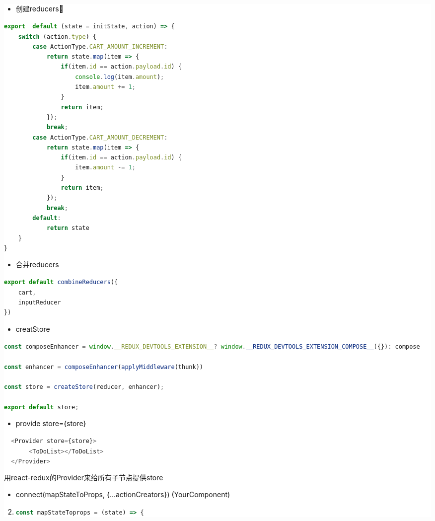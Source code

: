 - 创建reducers￿
```javascript 1.6
export  default (state = initState, action) => {
    switch (action.type) {
        case ActionType.CART_AMOUNT_INCREMENT:
            return state.map(item => {
                if(item.id == action.payload.id) {
                    console.log(item.amount);
                    item.amount += 1;
                }
                return item;
            });
            break;
        case ActionType.CART_AMOUNT_DECREMENT:
            return state.map(item => {
                if(item.id == action.payload.id) {
                    item.amount -= 1;
                }
                return item;
            });
            break;
        default:
            return state
    }
}
```
- 合并reducers
```javascript 1.6
export default combineReducers({
    cart,
    inputReducer
})
```
- creatStore
```javascript 1.6
const composeEnhancer = window.__REDUX_DEVTOOLS_EXTENSION__? window.__REDUX_DEVTOOLS_EXTENSION_COMPOSE__({}): compose

const enhancer = composeEnhancer(applyMiddleware(thunk))

const store = createStore(reducer, enhancer);

export default store;
```
- provide store={store}
 ```javascript 1.6
   <Provider store={store}>
        <ToDoList></ToDoList>
   </Provider>
   ``` 
   用react-redux的Provider来给所有子节点提供store
   
- connect(mapStateToProps, {...actionCreators}) (YourComponent)
2. ```javascript 1.6
   const mapStateToprops = (state) => {
   